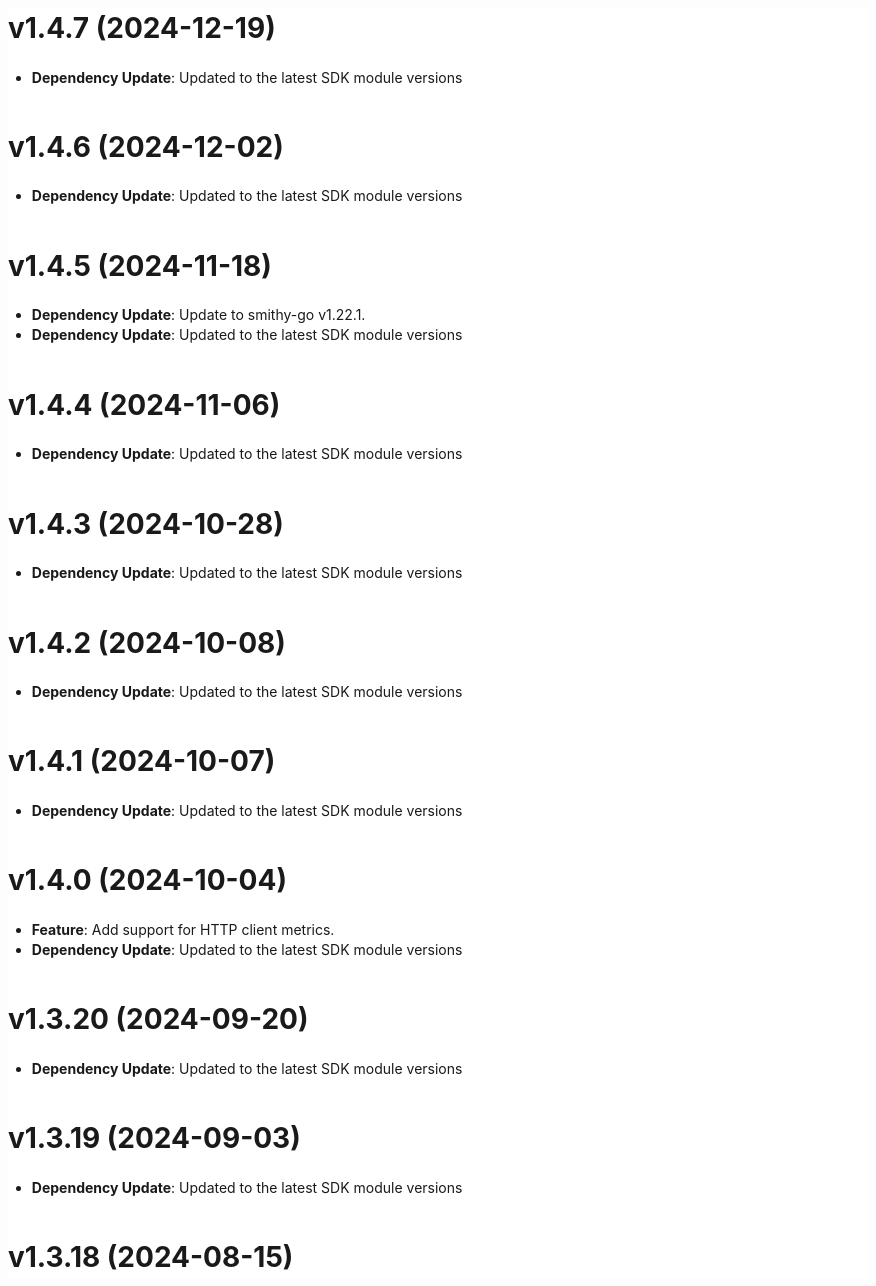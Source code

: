 # v1.4.7 (2024-12-19)

* **Dependency Update**: Updated to the latest SDK module versions

# v1.4.6 (2024-12-02)

* **Dependency Update**: Updated to the latest SDK module versions

# v1.4.5 (2024-11-18)

* **Dependency Update**: Update to smithy-go v1.22.1.
* **Dependency Update**: Updated to the latest SDK module versions

# v1.4.4 (2024-11-06)

* **Dependency Update**: Updated to the latest SDK module versions

# v1.4.3 (2024-10-28)

* **Dependency Update**: Updated to the latest SDK module versions

# v1.4.2 (2024-10-08)

* **Dependency Update**: Updated to the latest SDK module versions

# v1.4.1 (2024-10-07)

* **Dependency Update**: Updated to the latest SDK module versions

# v1.4.0 (2024-10-04)

* **Feature**: Add support for HTTP client metrics.
* **Dependency Update**: Updated to the latest SDK module versions

# v1.3.20 (2024-09-20)

* **Dependency Update**: Updated to the latest SDK module versions

# v1.3.19 (2024-09-03)

* **Dependency Update**: Updated to the latest SDK module versions

# v1.3.18 (2024-08-15)
